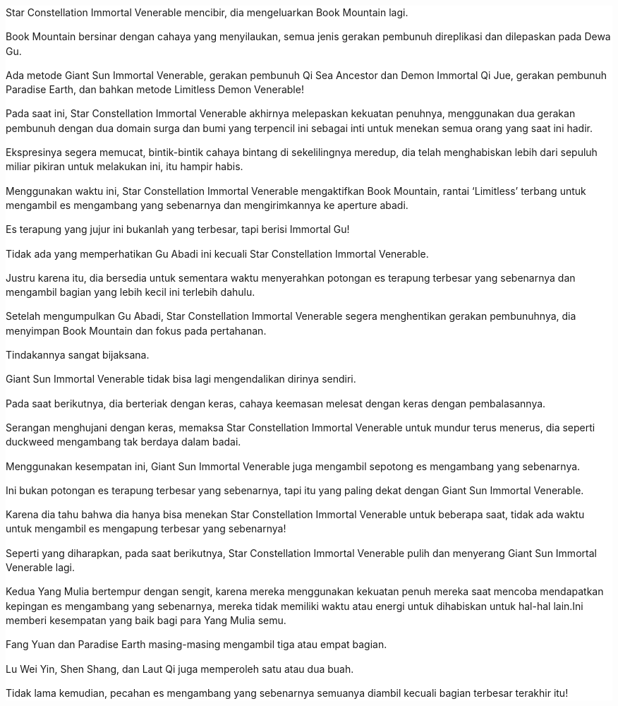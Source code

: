 Star Constellation Immortal Venerable mencibir, dia mengeluarkan Book Mountain lagi.

Book Mountain bersinar dengan cahaya yang menyilaukan, semua jenis gerakan pembunuh direplikasi dan dilepaskan pada Dewa Gu.

Ada metode Giant Sun Immortal Venerable, gerakan pembunuh Qi Sea Ancestor dan Demon Immortal Qi Jue, gerakan pembunuh Paradise Earth, dan bahkan metode Limitless Demon Venerable!

Pada saat ini, Star Constellation Immortal Venerable akhirnya melepaskan kekuatan penuhnya, menggunakan dua gerakan pembunuh dengan dua domain surga dan bumi yang terpencil ini sebagai inti untuk menekan semua orang yang saat ini hadir.

Ekspresinya segera memucat, bintik-bintik cahaya bintang di sekelilingnya meredup, dia telah menghabiskan lebih dari sepuluh miliar pikiran untuk melakukan ini, itu hampir habis.

Menggunakan waktu ini, Star Constellation Immortal Venerable mengaktifkan Book Mountain, rantai ‘Limitless’ terbang untuk mengambil es mengambang yang sebenarnya dan mengirimkannya ke aperture abadi.

Es terapung yang jujur ​​ini bukanlah yang terbesar, tapi berisi Immortal Gu!

Tidak ada yang memperhatikan Gu Abadi ini kecuali Star Constellation Immortal Venerable.

Justru karena itu, dia bersedia untuk sementara waktu menyerahkan potongan es terapung terbesar yang sebenarnya dan mengambil bagian yang lebih kecil ini terlebih dahulu.

Setelah mengumpulkan Gu Abadi, Star Constellation Immortal Venerable segera menghentikan gerakan pembunuhnya, dia menyimpan Book Mountain dan fokus pada pertahanan.

Tindakannya sangat bijaksana.

Giant Sun Immortal Venerable tidak bisa lagi mengendalikan dirinya sendiri.

Pada saat berikutnya, dia berteriak dengan keras, cahaya keemasan melesat dengan keras dengan pembalasannya.

Serangan menghujani dengan keras, memaksa Star Constellation Immortal Venerable untuk mundur terus menerus, dia seperti duckweed mengambang tak berdaya dalam badai.

Menggunakan kesempatan ini, Giant Sun Immortal Venerable juga mengambil sepotong es mengambang yang sebenarnya.

Ini bukan potongan es terapung terbesar yang sebenarnya, tapi itu yang paling dekat dengan Giant Sun Immortal Venerable.

Karena dia tahu bahwa dia hanya bisa menekan Star Constellation Immortal Venerable untuk beberapa saat, tidak ada waktu untuk mengambil es mengapung terbesar yang sebenarnya!

Seperti yang diharapkan, pada saat berikutnya, Star Constellation Immortal Venerable pulih dan menyerang Giant Sun Immortal Venerable lagi.

Kedua Yang Mulia bertempur dengan sengit, karena mereka menggunakan kekuatan penuh mereka saat mencoba mendapatkan kepingan es mengambang yang sebenarnya, mereka tidak memiliki waktu atau energi untuk dihabiskan untuk hal-hal lain.Ini memberi kesempatan yang baik bagi para Yang Mulia semu.

Fang Yuan dan Paradise Earth masing-masing mengambil tiga atau empat bagian.

Lu Wei Yin, Shen Shang, dan Laut Qi juga memperoleh satu atau dua buah.

Tidak lama kemudian, pecahan es mengambang yang sebenarnya semuanya diambil kecuali bagian terbesar terakhir itu!
